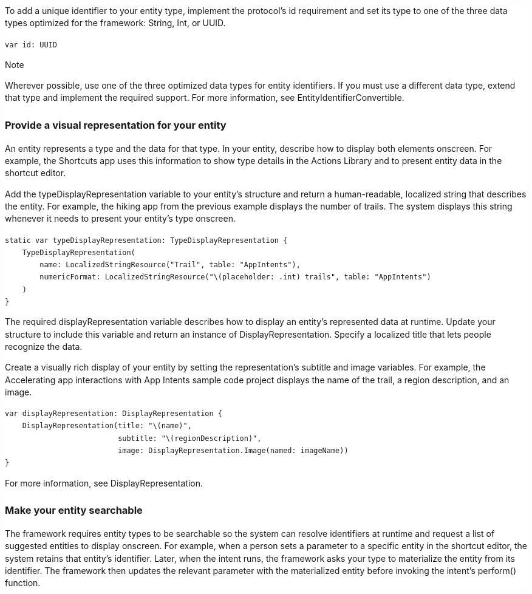 To add a unique identifier to your entity type, implement the protocol’s id requirement and set its type to one of the three data types optimized for the framework: String, Int, or UUID.

```
var id: UUID
```

Note

Wherever possible, use one of the three optimized data types for entity identifiers. If you must use a different data type, extend that type and implement the required support. For more information, see EntityIdentifierConvertible.

### Provide a visual representation for your entity

An entity represents a type and the data for that type. In your entity, describe how to display both elements onscreen. For example, the Shortcuts app uses this information to show type details in the Actions Library and to present entity data in the shortcut editor.

Add the typeDisplayRepresentation variable to your entity’s structure and return a human-readable, localized string that describes the entity. For example, the hiking app from the previous example displays the number of trails. The system displays this string whenever it needs to present your entity’s type onscreen.

```
static var typeDisplayRepresentation: TypeDisplayRepresentation {
    TypeDisplayRepresentation(
        name: LocalizedStringResource("Trail", table: "AppIntents"),
        numericFormat: LocalizedStringResource("\(placeholder: .int) trails", table: "AppIntents")
    )
}
```

The required displayRepresentation variable describes how to display an entity’s represented data at runtime. Update your structure to include this variable and return an instance of DisplayRepresentation. Specify a localized title that lets people recognize the data.

Create a visually rich display of your entity by setting the representation’s subtitle and image variables. For example, the Accelerating app interactions with App Intents sample code project displays the name of the trail, a region description, and an image.

```
var displayRepresentation: DisplayRepresentation {
    DisplayRepresentation(title: "\(name)",
                          subtitle: "\(regionDescription)",
                          image: DisplayRepresentation.Image(named: imageName))
}
```

For more information, see DisplayRepresentation.

### Make your entity searchable

The framework requires entity types to be searchable so the system can resolve identifiers at runtime and request a list of suggested entities to display onscreen. For example, when a person sets a parameter to a specific entity in the shortcut editor, the system retains that entity’s identifier. Later, when the intent runs, the framework asks your type to materialize the entity from its identifier. The framework then updates the relevant parameter with the materialized entity before invoking the intent’s perform() function.
